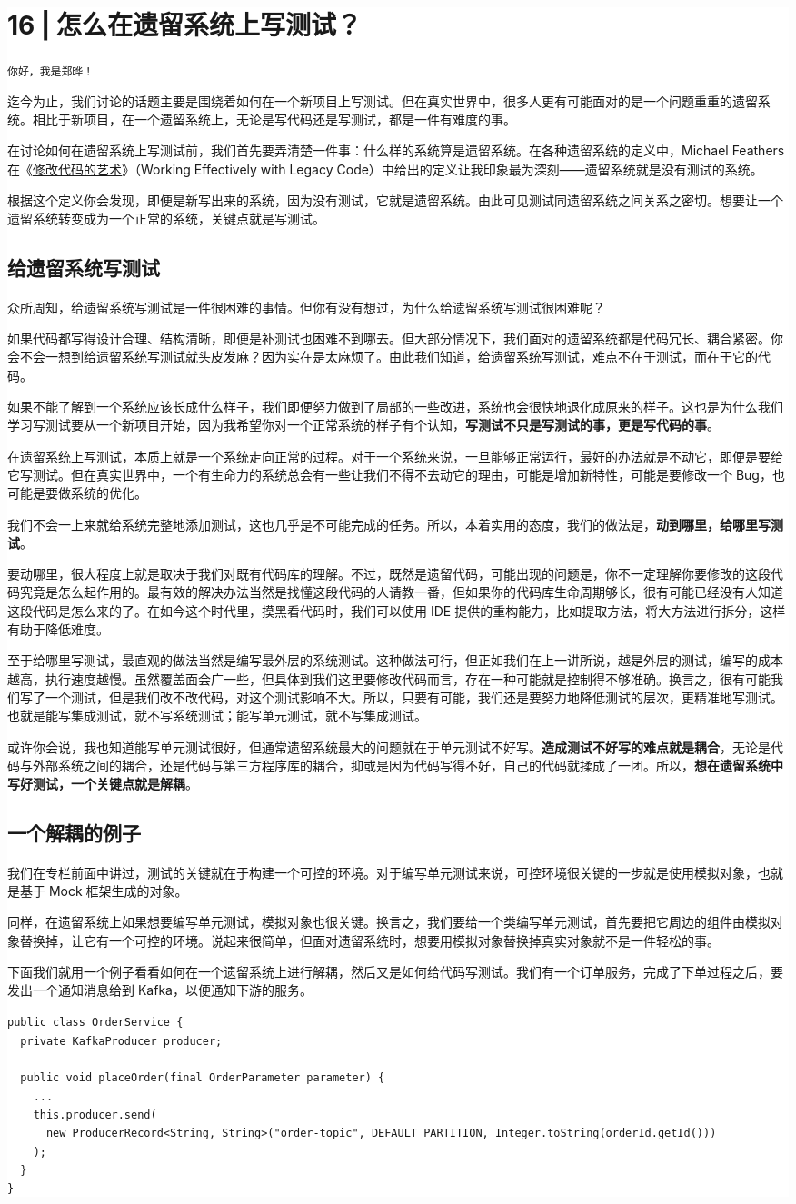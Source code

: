 # 16 | 怎么在遗留系统上写测试？

    你好，我是郑晔！

迄今为止，我们讨论的话题主要是围绕着如何在一个新项目上写测试。但在真实世界中，很多人更有可能面对的是一个问题重重的遗留系统。相比于新项目，在一个遗留系统上，无论是写代码还是写测试，都是一件有难度的事。

在讨论如何在遗留系统上写测试前，我们首先要弄清楚一件事：什么样的系统算是遗留系统。在各种遗留系统的定义中，Michael Feathers 在《[修改代码的艺术](https://book.douban.com/subject/25904007/)》（Working Effectively with Legacy Code）中给出的定义让我印象最为深刻——遗留系统就是没有测试的系统。

根据这个定义你会发现，即便是新写出来的系统，因为没有测试，它就是遗留系统。由此可见测试同遗留系统之间关系之密切。想要让一个遗留系统转变成为一个正常的系统，关键点就是写测试。

## 给遗留系统写测试

众所周知，给遗留系统写测试是一件很困难的事情。但你有没有想过，为什么给遗留系统写测试很困难呢？

如果代码都写得设计合理、结构清晰，即便是补测试也困难不到哪去。但大部分情况下，我们面对的遗留系统都是代码冗长、耦合紧密。你会不会一想到给遗留系统写测试就头皮发麻？因为实在是太麻烦了。由此我们知道，给遗留系统写测试，难点不在于测试，而在于它的代码。

如果不能了解到一个系统应该长成什么样子，我们即便努力做到了局部的一些改进，系统也会很快地退化成原来的样子。这也是为什么我们学习写测试要从一个新项目开始，因为我希望你对一个正常系统的样子有个认知，**写测试不只是写测试的事，更是写代码的事**。

在遗留系统上写测试，本质上就是一个系统走向正常的过程。对于一个系统来说，一旦能够正常运行，最好的办法就是不动它，即便是要给它写测试。但在真实世界中，一个有生命力的系统总会有一些让我们不得不去动它的理由，可能是增加新特性，可能是要修改一个 Bug，也可能是要做系统的优化。

我们不会一上来就给系统完整地添加测试，这也几乎是不可能完成的任务。所以，本着实用的态度，我们的做法是，**动到哪里，给哪里写测试**。

要动哪里，很大程度上就是取决于我们对既有代码库的理解。不过，既然是遗留代码，可能出现的问题是，你不一定理解你要修改的这段代码究竟是怎么起作用的。最有效的解决办法当然是找懂这段代码的人请教一番，但如果你的代码库生命周期够长，很有可能已经没有人知道这段代码是怎么来的了。在如今这个时代里，摸黑看代码时，我们可以使用 IDE 提供的重构能力，比如提取方法，将大方法进行拆分，这样有助于降低难度。

至于给哪里写测试，最直观的做法当然是编写最外层的系统测试。这种做法可行，但正如我们在上一讲所说，越是外层的测试，编写的成本越高，执行速度越慢。虽然覆盖面会广一些，但具体到我们这里要修改代码而言，存在一种可能就是控制得不够准确。换言之，很有可能我们写了一个测试，但是我们改不改代码，对这个测试影响不大。所以，只要有可能，我们还是要努力地降低测试的层次，更精准地写测试。也就是能写集成测试，就不写系统测试；能写单元测试，就不写集成测试。

或许你会说，我也知道能写单元测试很好，但通常遗留系统最大的问题就在于单元测试不好写。**造成测试不好写的难点就是耦合**，无论是代码与外部系统之间的耦合，还是代码与第三方程序库的耦合，抑或是因为代码写得不好，自己的代码就揉成了一团。所以，**想在遗留系统中写好测试，一个关键点就是解耦**。

## 一个解耦的例子

我们在专栏前面中讲过，测试的关键就在于构建一个可控的环境。对于编写单元测试来说，可控环境很关键的一步就是使用模拟对象，也就是基于 Mock 框架生成的对象。

同样，在遗留系统上如果想要编写单元测试，模拟对象也很关键。换言之，我们要给一个类编写单元测试，首先要把它周边的组件由模拟对象替换掉，让它有一个可控的环境。说起来很简单，但面对遗留系统时，想要用模拟对象替换掉真实对象就不是一件轻松的事。

下面我们就用一个例子看看如何在一个遗留系统上进行解耦，然后又是如何给代码写测试。我们有一个订单服务，完成了下单过程之后，要发出一个通知消息给到 Kafka，以便通知下游的服务。

```
public class OrderService {
  private KafkaProducer producer;
  
  public void placeOrder(final OrderParameter parameter) {
    ...
    this.producer.send(
      new ProducerRecord<String, String>("order-topic", DEFAULT_PARTITION, Integer.toString(orderId.getId()))
    );
  } 
}

```
